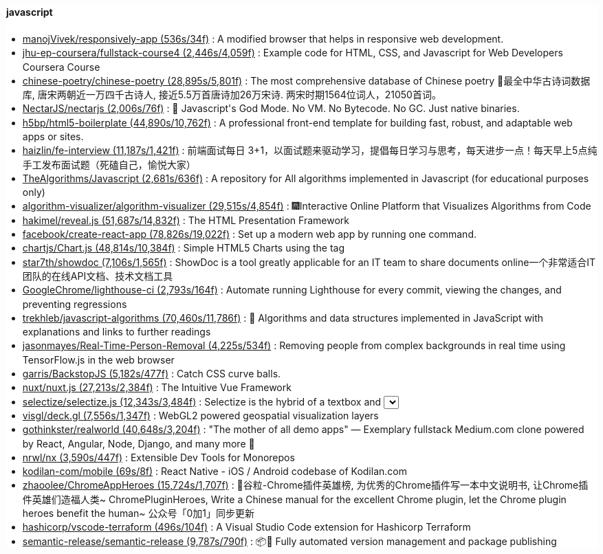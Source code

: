 #### javascript
* [manojVivek/responsively-app (536s/34f)](https://github.com/manojVivek/responsively-app) : A modified browser that helps in responsive web development.
* [jhu-ep-coursera/fullstack-course4 (2,446s/4,059f)](https://github.com/jhu-ep-coursera/fullstack-course4) : Example code for HTML, CSS, and Javascript for Web Developers Coursera Course
* [chinese-poetry/chinese-poetry (28,895s/5,801f)](https://github.com/chinese-poetry/chinese-poetry) : The most comprehensive database of Chinese poetry 🧶最全中华古诗词数据库, 唐宋两朝近一万四千古诗人, 接近5.5万首唐诗加26万宋诗. 两宋时期1564位词人，21050首词。
* [NectarJS/nectarjs (2,006s/76f)](https://github.com/NectarJS/nectarjs) : 🔱 Javascript's God Mode. No VM. No Bytecode. No GC. Just native binaries.
* [h5bp/html5-boilerplate (44,890s/10,762f)](https://github.com/h5bp/html5-boilerplate) : A professional front-end template for building fast, robust, and adaptable web apps or sites.
* [haizlin/fe-interview (11,187s/1,421f)](https://github.com/haizlin/fe-interview) : 前端面试每日 3+1，以面试题来驱动学习，提倡每日学习与思考，每天进步一点！每天早上5点纯手工发布面试题（死磕自己，愉悦大家）
* [TheAlgorithms/Javascript (2,681s/636f)](https://github.com/TheAlgorithms/Javascript) : A repository for All algorithms implemented in Javascript (for educational purposes only)
* [algorithm-visualizer/algorithm-visualizer (29,515s/4,854f)](https://github.com/algorithm-visualizer/algorithm-visualizer) : 🎆Interactive Online Platform that Visualizes Algorithms from Code
* [hakimel/reveal.js (51,687s/14,832f)](https://github.com/hakimel/reveal.js) : The HTML Presentation Framework
* [facebook/create-react-app (78,826s/19,022f)](https://github.com/facebook/create-react-app) : Set up a modern web app by running one command.
* [chartjs/Chart.js (48,814s/10,384f)](https://github.com/chartjs/Chart.js) : Simple HTML5 Charts using the <canvas> tag
* [star7th/showdoc (7,106s/1,565f)](https://github.com/star7th/showdoc) : ShowDoc is a tool greatly applicable for an IT team to share documents online一个非常适合IT团队的在线API文档、技术文档工具
* [GoogleChrome/lighthouse-ci (2,793s/164f)](https://github.com/GoogleChrome/lighthouse-ci) : Automate running Lighthouse for every commit, viewing the changes, and preventing regressions
* [trekhleb/javascript-algorithms (70,460s/11,786f)](https://github.com/trekhleb/javascript-algorithms) : 📝 Algorithms and data structures implemented in JavaScript with explanations and links to further readings
* [jasonmayes/Real-Time-Person-Removal (4,225s/534f)](https://github.com/jasonmayes/Real-Time-Person-Removal) : Removing people from complex backgrounds in real time using TensorFlow.js in the web browser
* [garris/BackstopJS (5,182s/477f)](https://github.com/garris/BackstopJS) : Catch CSS curve balls.
* [nuxt/nuxt.js (27,213s/2,384f)](https://github.com/nuxt/nuxt.js) : The Intuitive Vue Framework
* [selectize/selectize.js (12,343s/3,484f)](https://github.com/selectize/selectize.js) : Selectize is the hybrid of a textbox and <select> box. It's jQuery based and it has autocomplete and native-feeling keyboard navigation; useful for tagging, contact lists, etc.
* [visgl/deck.gl (7,556s/1,347f)](https://github.com/visgl/deck.gl) : WebGL2 powered geospatial visualization layers
* [gothinkster/realworld (40,648s/3,204f)](https://github.com/gothinkster/realworld) : "The mother of all demo apps" — Exemplary fullstack Medium.com clone powered by React, Angular, Node, Django, and many more 🏅
* [nrwl/nx (3,590s/447f)](https://github.com/nrwl/nx) : Extensible Dev Tools for Monorepos
* [kodilan-com/mobile (69s/8f)](https://github.com/kodilan-com/mobile) : React Native - iOS / Android codebase of Kodilan.com
* [zhaoolee/ChromeAppHeroes (15,724s/1,707f)](https://github.com/zhaoolee/ChromeAppHeroes) : 🌈谷粒-Chrome插件英雄榜, 为优秀的Chrome插件写一本中文说明书, 让Chrome插件英雄们造福人类~ ChromePluginHeroes, Write a Chinese manual for the excellent Chrome plugin, let the Chrome plugin heroes benefit the human~ 公众号「0加1」同步更新
* [hashicorp/vscode-terraform (496s/104f)](https://github.com/hashicorp/vscode-terraform) : A Visual Studio Code extension for Hashicorp Terraform
* [semantic-release/semantic-release (9,787s/790f)](https://github.com/semantic-release/semantic-release) : 📦🚀 Fully automated version management and package publishing
